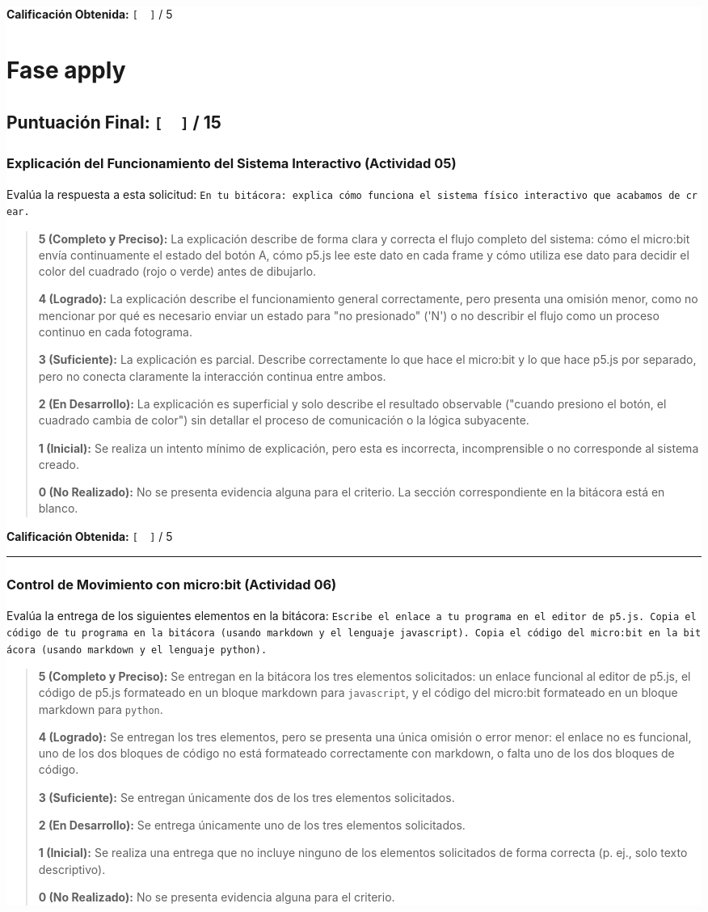 **Calificación Obtenida:** `[  ]` / 5

# Fase apply

## **Puntuación Final:** `[  ]` / 15

### Explicación del Funcionamiento del Sistema Interactivo (Actividad 05)

Evalúa la respuesta a esta solicitud: `En tu bitácora: explica cómo funciona el sistema físico interactivo que acabamos de crear.`

> **5 (Completo y Preciso):** La explicación describe de forma clara y correcta el flujo completo del sistema: cómo el micro:bit envía continuamente el estado del botón A, cómo p5.js lee este dato en cada frame y cómo utiliza ese dato para decidir el color del cuadrado (rojo o verde) antes de dibujarlo.
>
> **4 (Logrado):** La explicación describe el funcionamiento general correctamente, pero presenta una omisión menor, como no mencionar por qué es necesario enviar un estado para "no presionado" ('N') o no describir el flujo como un proceso continuo en cada fotograma.
>
> **3 (Suficiente):** La explicación es parcial. Describe correctamente lo que hace el micro:bit y lo que hace p5.js por separado, pero no conecta claramente la interacción continua entre ambos.
>
> **2 (En Desarrollo):** La explicación es superficial y solo describe el resultado observable ("cuando presiono el botón, el cuadrado cambia de color") sin detallar el proceso de comunicación o la lógica subyacente.
>
> **1 (Inicial):** Se realiza un intento mínimo de explicación, pero esta es incorrecta, incomprensible o no corresponde al sistema creado.
>
> **0 (No Realizado):** No se presenta evidencia alguna para el criterio. La sección correspondiente en la bitácora está en blanco.

**Calificación Obtenida:** `[  ]` / 5

---

### Control de Movimiento con micro:bit (Actividad 06)

Evalúa la entrega de los siguientes elementos en la bitácora: `Escribe el enlace a tu programa en el editor de p5.js. Copia el código de tu programa en la bitácora (usando markdown y el lenguaje javascript). Copia el código del micro:bit en la bitácora (usando markdown y el lenguaje python).`

> **5 (Completo y Preciso):** Se entregan en la bitácora los tres elementos solicitados: un enlace funcional al editor de p5.js, el código de p5.js formateado en un bloque markdown para `javascript`, y el código del micro:bit formateado en un bloque markdown para `python`.
>
> **4 (Logrado):** Se entregan los tres elementos, pero se presenta una única omisión o error menor: el enlace no es funcional, uno de los dos bloques de código no está formateado correctamente con markdown, o falta uno de los dos bloques de código.
>
> **3 (Suficiente):** Se entregan únicamente dos de los tres elementos solicitados.
>
> **2 (En Desarrollo):** Se entrega únicamente uno de los tres elementos solicitados.
>
> **1 (Inicial):** Se realiza una entrega que no incluye ninguno de los elementos solicitados de forma correcta (p. ej., solo texto descriptivo).
>
> **0 (No Realizado):** No se presenta evidencia alguna para el criterio.
